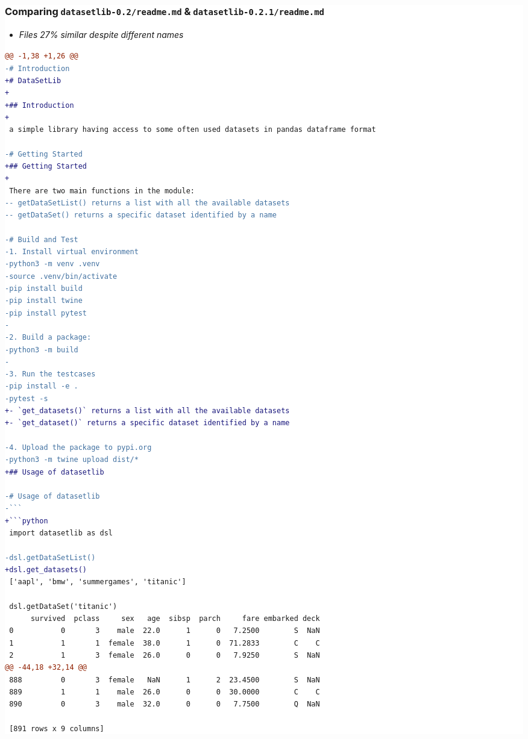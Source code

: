 ### Comparing `datasetlib-0.2/readme.md` & `datasetlib-0.2.1/readme.md`

 * *Files 27% similar despite different names*

```diff
@@ -1,38 +1,26 @@
-# Introduction 
+# DataSetLib
+
+## Introduction
+
 a simple library having access to some often used datasets in pandas dataframe format
 
-# Getting Started
+## Getting Started
+
 There are two main functions in the module:
-- getDataSetList() returns a list with all the available datasets
-- getDataSet() returns a specific dataset identified by a name
 
-# Build and Test
-1. Install virtual environment 
-python3 -m venv .venv
-source .venv/bin/activate
-pip install build
-pip install twine
-pip install pytest
-
-2. Build a package:
-python3 -m build
-
-3. Run the testcases  
-pip install -e .
-pytest -s
+- `get_datasets()` returns a list with all the available datasets
+- `get_dataset()` returns a specific dataset identified by a name
 
-4. Upload the package to pypi.org
-python3 -m twine upload dist/*
+## Usage of datasetlib
 
-# Usage of datasetlib
-```
+```python
 import datasetlib as dsl
 
-dsl.getDataSetList()
+dsl.get_datasets()
 ['aapl', 'bmw', 'summergames', 'titanic']
 
 dsl.getDataSet('titanic')
      survived  pclass     sex   age  sibsp  parch     fare embarked deck
 0           0       3    male  22.0      1      0   7.2500        S  NaN
 1           1       1  female  38.0      1      0  71.2833        C    C
 2           1       3  female  26.0      0      0   7.9250        S  NaN
@@ -44,18 +32,14 @@
 888         0       3  female   NaN      1      2  23.4500        S  NaN
 889         1       1    male  26.0      0      0  30.0000        C    C
 890         0       3    male  32.0      0      0   7.7500        Q  NaN
 
 [891 rows x 9 columns]
 ```
 